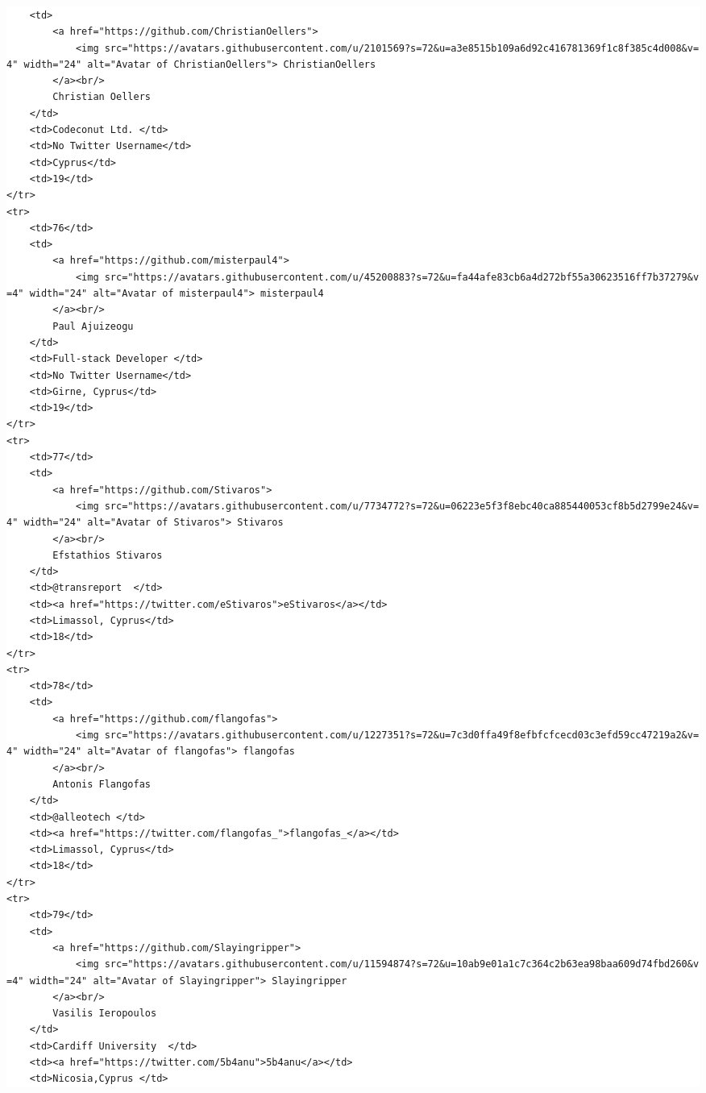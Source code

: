 		<td>
			<a href="https://github.com/ChristianOellers">
				<img src="https://avatars.githubusercontent.com/u/2101569?s=72&u=a3e8515b109a6d92c416781369f1c8f385c4d008&v=4" width="24" alt="Avatar of ChristianOellers"> ChristianOellers
			</a><br/>
			Christian Oellers
		</td>
		<td>Codeconut Ltd. </td>
		<td>No Twitter Username</td>
		<td>Cyprus</td>
		<td>19</td>
	</tr>
	<tr>
		<td>76</td>
		<td>
			<a href="https://github.com/misterpaul4">
				<img src="https://avatars.githubusercontent.com/u/45200883?s=72&u=fa44afe83cb6a4d272bf55a30623516ff7b37279&v=4" width="24" alt="Avatar of misterpaul4"> misterpaul4
			</a><br/>
			Paul Ajuizeogu
		</td>
		<td>Full-stack Developer </td>
		<td>No Twitter Username</td>
		<td>Girne, Cyprus</td>
		<td>19</td>
	</tr>
	<tr>
		<td>77</td>
		<td>
			<a href="https://github.com/Stivaros">
				<img src="https://avatars.githubusercontent.com/u/7734772?s=72&u=06223e5f3f8ebc40ca885440053cf8b5d2799e24&v=4" width="24" alt="Avatar of Stivaros"> Stivaros
			</a><br/>
			Efstathios Stivaros
		</td>
		<td>@transreport  </td>
		<td><a href="https://twitter.com/eStivaros">eStivaros</a></td>
		<td>Limassol, Cyprus</td>
		<td>18</td>
	</tr>
	<tr>
		<td>78</td>
		<td>
			<a href="https://github.com/flangofas">
				<img src="https://avatars.githubusercontent.com/u/1227351?s=72&u=7c3d0ffa49f8efbfcfcecd03c3efd59cc47219a2&v=4" width="24" alt="Avatar of flangofas"> flangofas
			</a><br/>
			Antonis Flangofas
		</td>
		<td>@alleotech </td>
		<td><a href="https://twitter.com/flangofas_">flangofas_</a></td>
		<td>Limassol, Cyprus</td>
		<td>18</td>
	</tr>
	<tr>
		<td>79</td>
		<td>
			<a href="https://github.com/Slayingripper">
				<img src="https://avatars.githubusercontent.com/u/11594874?s=72&u=10ab9e01a1c7c364c2b63ea98baa609d74fbd260&v=4" width="24" alt="Avatar of Slayingripper"> Slayingripper
			</a><br/>
			Vasilis Ieropoulos
		</td>
		<td>Cardiff University  </td>
		<td><a href="https://twitter.com/5b4anu">5b4anu</a></td>
		<td>Nicosia,Cyprus </td>